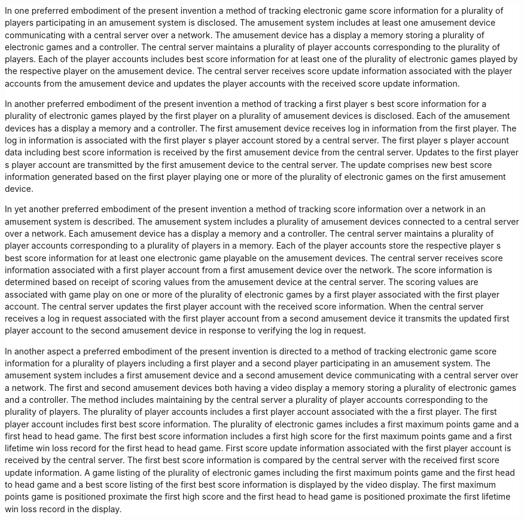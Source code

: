 In one preferred embodiment of the present invention a method of tracking electronic game score information for a plurality of players participating in an amusement system is disclosed. The amusement system includes at least one amusement device communicating with a central server over a network. The amusement device has a display a memory storing a plurality of electronic games and a controller. The central server maintains a plurality of player accounts corresponding to the plurality of players. Each of the player accounts includes best score information for at least one of the plurality of electronic games played by the respective player on the amusement device. The central server receives score update information associated with the player accounts from the amusement device and updates the player accounts with the received score update information.

In another preferred embodiment of the present invention a method of tracking a first player s best score information for a plurality of electronic games played by the first player on a plurality of amusement devices is disclosed. Each of the amusement devices has a display a memory and a controller. The first amusement device receives log in information from the first player. The log in information is associated with the first player s player account stored by a central server. The first player s player account data including best score information is received by the first amusement device from the central server. Updates to the first player s player account are transmitted by the first amusement device to the central server. The update comprises new best score information generated based on the first player playing one or more of the plurality of electronic games on the first amusement device.

In yet another preferred embodiment of the present invention a method of tracking score information over a network in an amusement system is described. The amusement system includes a plurality of amusement devices connected to a central server over a network. Each amusement device has a display a memory and a controller. The central server maintains a plurality of player accounts corresponding to a plurality of players in a memory. Each of the player accounts store the respective player s best score information for at least one electronic game playable on the amusement devices. The central server receives score information associated with a first player account from a first amusement device over the network. The score information is determined based on receipt of scoring values from the amusement device at the central server. The scoring values are associated with game play on one or more of the plurality of electronic games by a first player associated with the first player account. The central server updates the first player account with the received score information. When the central server receives a log in request associated with the first player account from a second amusement device it transmits the updated first player account to the second amusement device in response to verifying the log in request.

In another aspect a preferred embodiment of the present invention is directed to a method of tracking electronic game score information for a plurality of players including a first player and a second player participating in an amusement system. The amusement system includes a first amusement device and a second amusement device communicating with a central server over a network. The first and second amusement devices both having a video display a memory storing a plurality of electronic games and a controller. The method includes maintaining by the central server a plurality of player accounts corresponding to the plurality of players. The plurality of player accounts includes a first player account associated with the a first player. The first player account includes first best score information. The plurality of electronic games includes a first maximum points game and a first head to head game. The first best score information includes a first high score for the first maximum points game and a first lifetime win loss record for the first head to head game. First score update information associated with the first player account is received by the central server. The first best score information is compared by the central server with the received first score update information. A game listing of the plurality of electronic games including the first maximum points game and the first head to head game and a best score listing of the first best score information is displayed by the video display. The first maximum points game is positioned proximate the first high score and the first head to head game is positioned proximate the first lifetime win loss record in the display.
